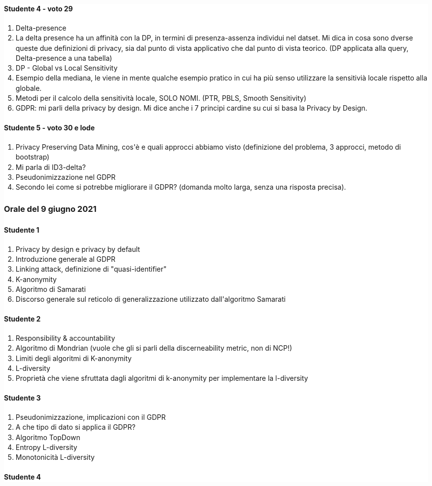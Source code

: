 #### Studente 4 - voto 29

1. Delta-presence
2. La delta presence ha un affinità con la DP, in termini di presenza-assenza
   individui nel datset. Mi dica in cosa sono dverse queste due definizioni di
   privacy, sia dal punto di vista applicativo che dal punto di vista teorico.
   (DP applicata alla query, Delta-presence a una tabella)
3. DP - Global vs Local Sensitivity
4. Esempio della mediana, le viene in mente qualche esempio pratico in cui ha
   più senso utilizzare la sensitivià locale rispetto alla globale.
5. Metodi per il calcolo della sensitività locale, SOLO NOMI. (PTR, PBLS, Smooth
   Sensitivity)
6. GDPR: mi parli della privacy by design. Mi dice anche i 7 principi cardine su
   cui si basa la Privacy by Design.

#### Studente 5 - voto 30 e lode

1. Privacy Preserving Data Mining, cos'è e quali approcci abbiamo visto
   (definizione del problema, 3 approcci, metodo di bootstrap)
2. Mi parla di ID3-delta?
3. Pseudonimizzazione nel GDPR
4. Secondo lei come si potrebbe migliorare il GDPR? (domanda molto larga, senza una risposta precisa).

### Orale del 9 giugno 2021

#### Studente 1

1. Privacy by design e privacy by default
2. Introduzione generale al GDPR
3. Linking attack, definizione di "quasi-identifier"
4. K-anonymity
5. Algoritmo di Samarati
6. Discorso generale sul reticolo di generalizzazione utilizzato dall'algoritmo Samarati

#### Studente 2

1. Responsibility & accountability
2. Algoritmo di Mondrian (vuole che gli si parli della discerneability metric, non di NCP!)
3. Limiti degli algoritmi di K-anonymity
4. L-diversity
5. Proprietà che viene sfruttata dagli algoritmi di k-anonymity per implementare la l-diversity

#### Studente 3

1. Pseudonimizzazione, implicazioni con il GDPR
2. A che tipo di dato si applica il GDPR?
3. Algoritmo TopDown
4. Entropy L-diversity
5. Monotonicità L-diversity

#### Studente 4
